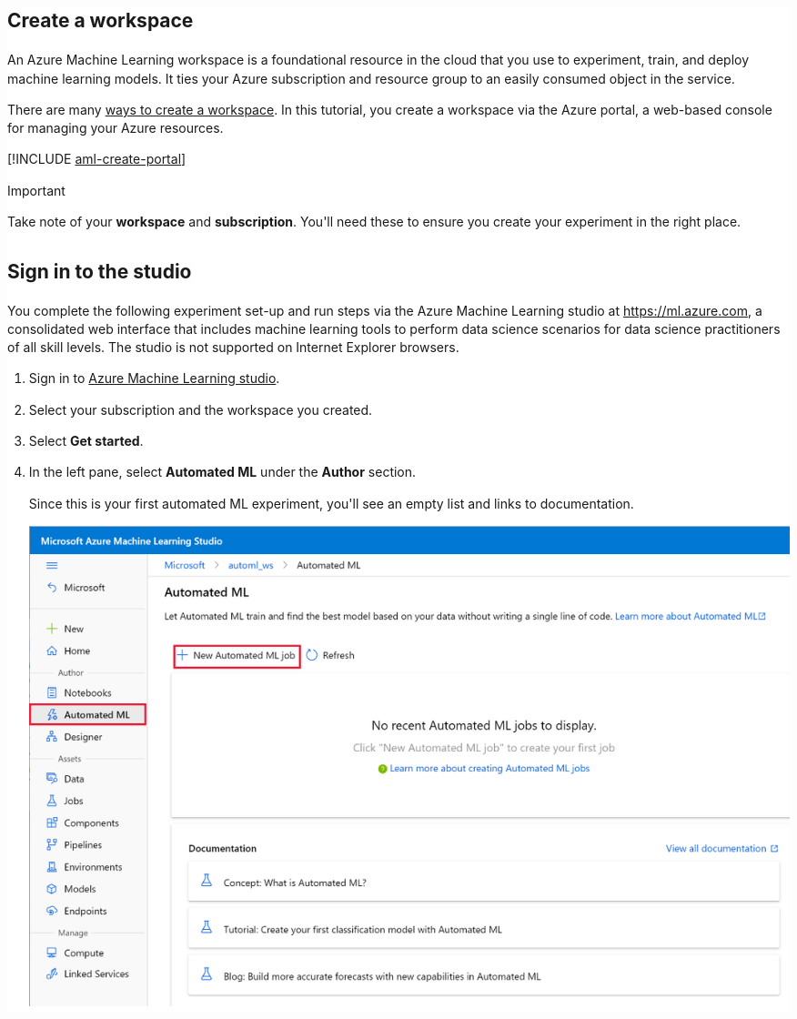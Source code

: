 ## Create a workspace

An Azure Machine Learning workspace is a foundational resource in the cloud that you use to experiment, train, and deploy machine learning models. It ties your Azure subscription and resource group to an easily consumed object in the service. 

There are many [ways to create a workspace](how-to-manage-workspace.md). In this tutorial, you create a workspace via the Azure portal, a web-based console for managing your Azure resources.

[!INCLUDE [aml-create-portal](../../includes/aml-create-in-portal.md)]

>[!IMPORTANT] 
> Take note of your **workspace** and **subscription**. You'll need these to ensure you create your experiment in the right place. 

## Sign in to the studio

You complete the following experiment set-up and run steps  via the Azure Machine Learning studio at https://ml.azure.com, a consolidated web interface that includes machine learning tools to perform data science scenarios for data science practitioners of all skill levels. The studio is not supported on Internet Explorer browsers.

1. Sign in to [Azure Machine Learning studio](https://ml.azure.com).

1. Select your subscription and the workspace you created.

1. Select **Get started**.

1. In the left pane, select **Automated ML** under the **Author** section.

   Since this is your first automated ML experiment, you'll see an empty list and links to documentation.

   ![Get started page](./media/tutorial-first-experiment-automated-ml/get-started.png)
